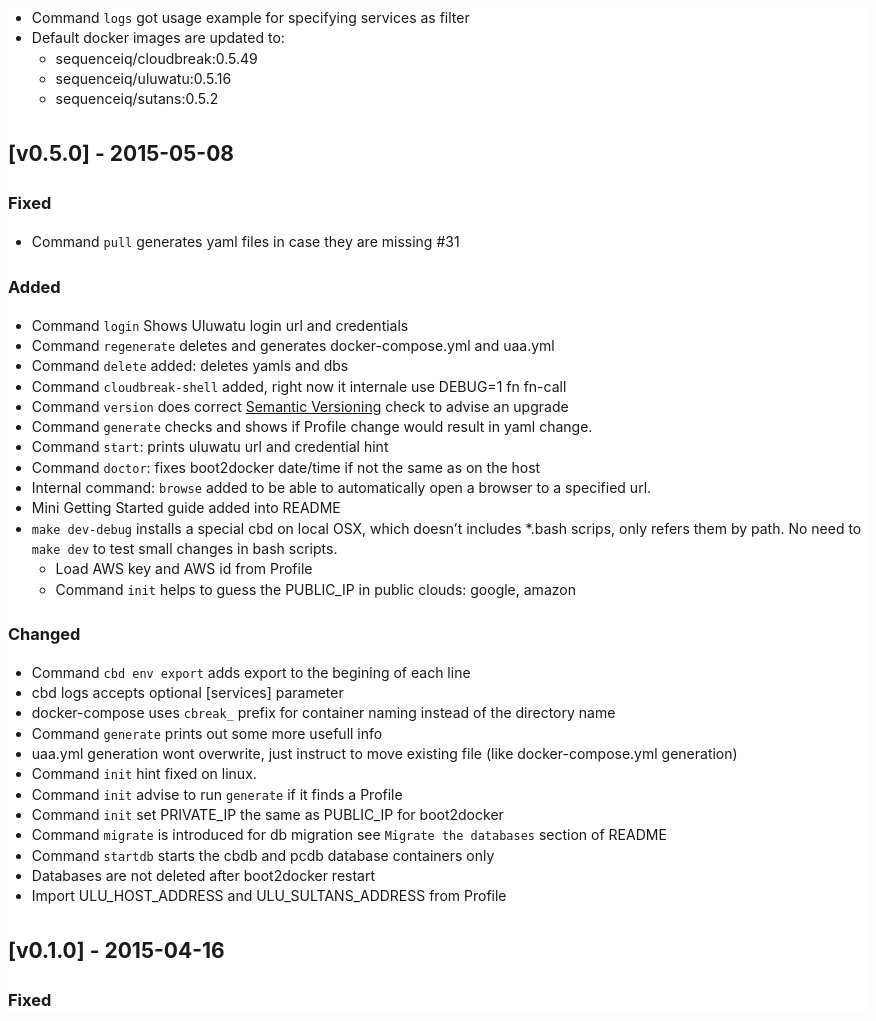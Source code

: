 - Command `logs` got usage example for specifying services as filter
- Default docker images are updated to:
    - sequenceiq/cloudbreak:0.5.49
    - sequenceiq/uluwatu:0.5.16
    - sequenceiq/sutans:0.5.2

## [v0.5.0] - 2015-05-08

### Fixed

- Command `pull` generates yaml files in case they are missing #31

### Added

- Command `login` Shows Uluwatu login url and credentials
- Command `regenerate` deletes and generates docker-compose.yml and uaa.yml
- Command `delete` added: deletes yamls and dbs
- Command `cloudbreak-shell` added, right now it internale use DEBUG=1 fn fn-call
- Command `version` does correct [Semantic Versioning](http://semver.org) check to advise an upgrade
- Command `generate` checks and shows if Profile change would result in yaml change.
- Command `start`: prints uluwatu url and credential hint
- Command `doctor`: fixes boot2docker date/time if not the same as on the host
- Internal command: `browse` added to be able to automatically open a browser to a specified url.
- Mini Getting Started guide added into README
- `make dev-debug` installs a special cbd on local OSX, which doesn’t includes *.bash scrips, only refers them
   by path. No need to `make dev` to test small changes in bash scripts.
   - Load AWS key and AWS id from Profile
   - Command `init` helps to guess the PUBLIC_IP in public clouds: google, amazon

### Changed

- Command `cbd env export` adds export to the begining of each line
- cbd logs accepts optional [services] parameter
- docker-compose uses `cbreak_` prefix for container naming instead of the directory name
- Command `generate` prints out some more usefull info
- uaa.yml generation wont overwrite, just instruct to move existing file (like docker-compose.yml generation)
- Command `init` hint fixed on linux.
- Command `init` advise to run `generate` if it finds a Profile
- Command `init` set PRIVATE_IP the same as PUBLIC_IP for boot2docker
- Command `migrate` is introduced for db migration see `Migrate the databases` section of README
- Command `startdb` starts the cbdb and pcdb database containers only
- Databases are not deleted after boot2docker restart
- Import ULU_HOST_ADDRESS and ULU_SULTANS_ADDRESS from Profile

## [v0.1.0] - 2015-04-16

### Fixed
